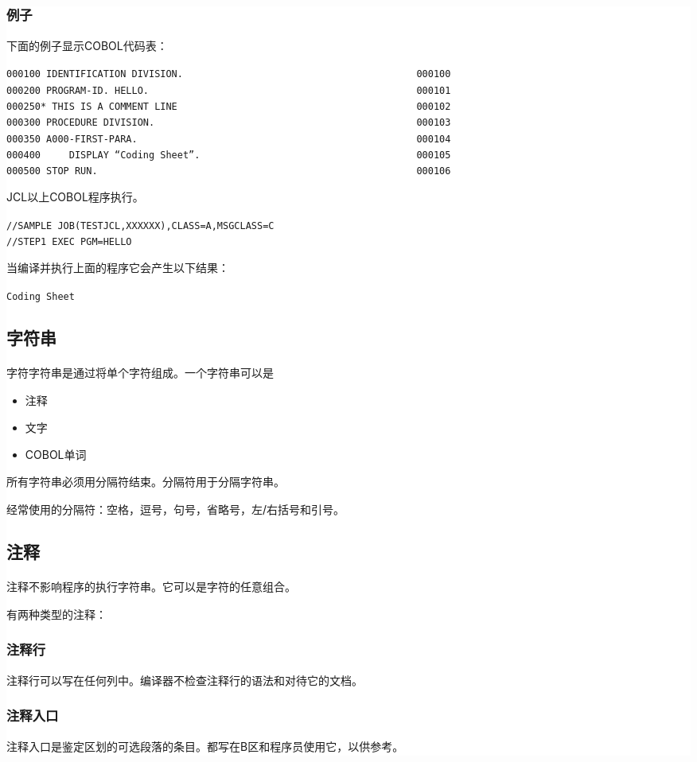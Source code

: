 ### 例子

下面的例子显示COBOL代码表：

```
000100 IDENTIFICATION DIVISION.                                         000100
000200 PROGRAM-ID. HELLO.                                               000101
000250* THIS IS A COMMENT LINE                                          000102
000300 PROCEDURE DIVISION.                                              000103
000350 A000-FIRST-PARA.                                                 000104
000400     DISPLAY “Coding Sheet”.                                      000105
000500 STOP RUN.                                                        000106

```

JCL以上COBOL程序执行。

```
//SAMPLE JOB(TESTJCL,XXXXXX),CLASS=A,MSGCLASS=C
//STEP1 EXEC PGM=HELLO

```

当编译并执行上面的程序它会产生以下结果：

```
Coding Sheet

```

## 字符串

字符字符串是通过将单个字符组成。一个字符串可以是

*   注释

*   文字

*   COBOL单词

所有字符串必须用分隔符结束。分隔符用于分隔字符串。

经常使用的分隔符：空格，逗号，句号，省略号，左/右括号和引号。

## 注释

注释不影响程序的执行字符串。它可以是字符的任意组合。

有两种类型的注释：

### 注释行

注释行可以写在任何列中。编译器不检查注释行的语法和对待它的文档。

### 注释入口

注释入口是鉴定区划的可选段落的条目。都写在B区和程序员使用它，以供参考。
